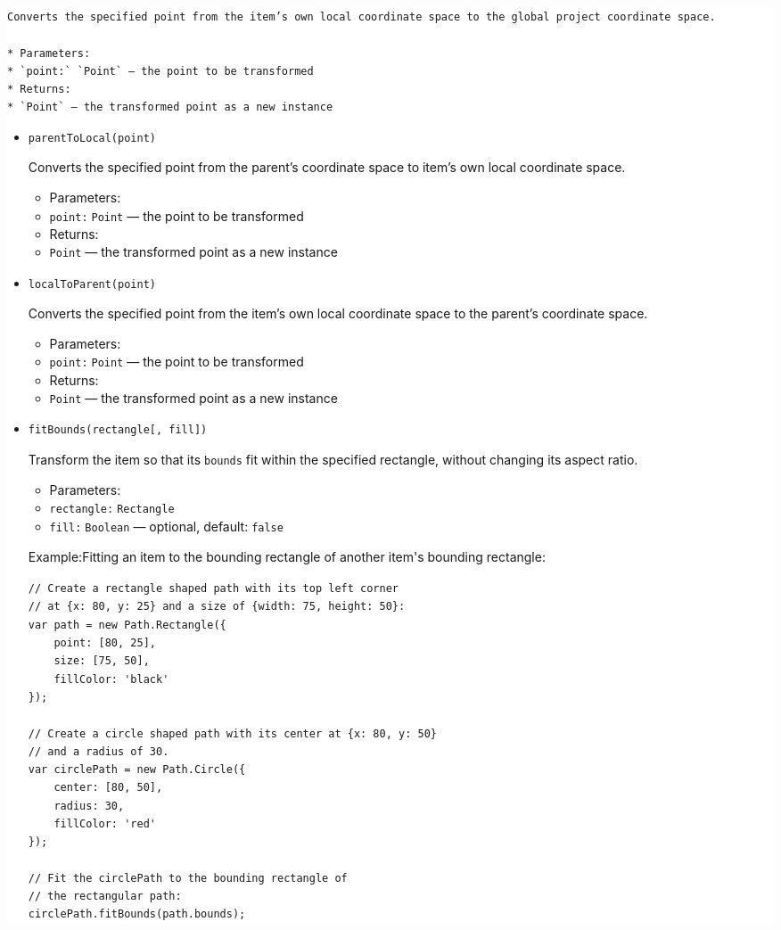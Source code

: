     Converts the specified point from the item’s own local coordinate space to the global project coordinate space.

    * Parameters:
    * `point:` `Point` — the point to be transformed
    * Returns:
    * `Point` — the transformed point as a new instance
*   `parentToLocal(point)`

    Converts the specified point from the parent’s coordinate space to item’s own local coordinate space.

    * Parameters:
    * `point:` `Point` — the point to be transformed
    * Returns:
    * `Point` — the transformed point as a new instance
*   `localToParent(point)`

    Converts the specified point from the item’s own local coordinate space to the parent’s coordinate space.

    * Parameters:
    * `point:` `Point` — the point to be transformed
    * Returns:
    * `Point` — the transformed point as a new instance
*   `fitBounds(rectangle[, fill])`

    Transform the item so that its `bounds` fit within the specified rectangle, without changing its aspect ratio.

    * Parameters:
    * `rectangle:` `Rectangle`
    * `fill:` `Boolean` — optional, default: `false`

    Example:Fitting an item to the bounding rectangle of another item's bounding rectangle:

    ```
    // Create a rectangle shaped path with its top left corner
    // at {x: 80, y: 25} and a size of {width: 75, height: 50}:
    var path = new Path.Rectangle({
        point: [80, 25],
        size: [75, 50],
        fillColor: 'black'
    });

    // Create a circle shaped path with its center at {x: 80, y: 50}
    // and a radius of 30.
    var circlePath = new Path.Circle({
        center: [80, 50],
        radius: 30,
        fillColor: 'red'
    });

    // Fit the circlePath to the bounding rectangle of
    // the rectangular path:
    circlePath.fitBounds(path.bounds);
    ```
